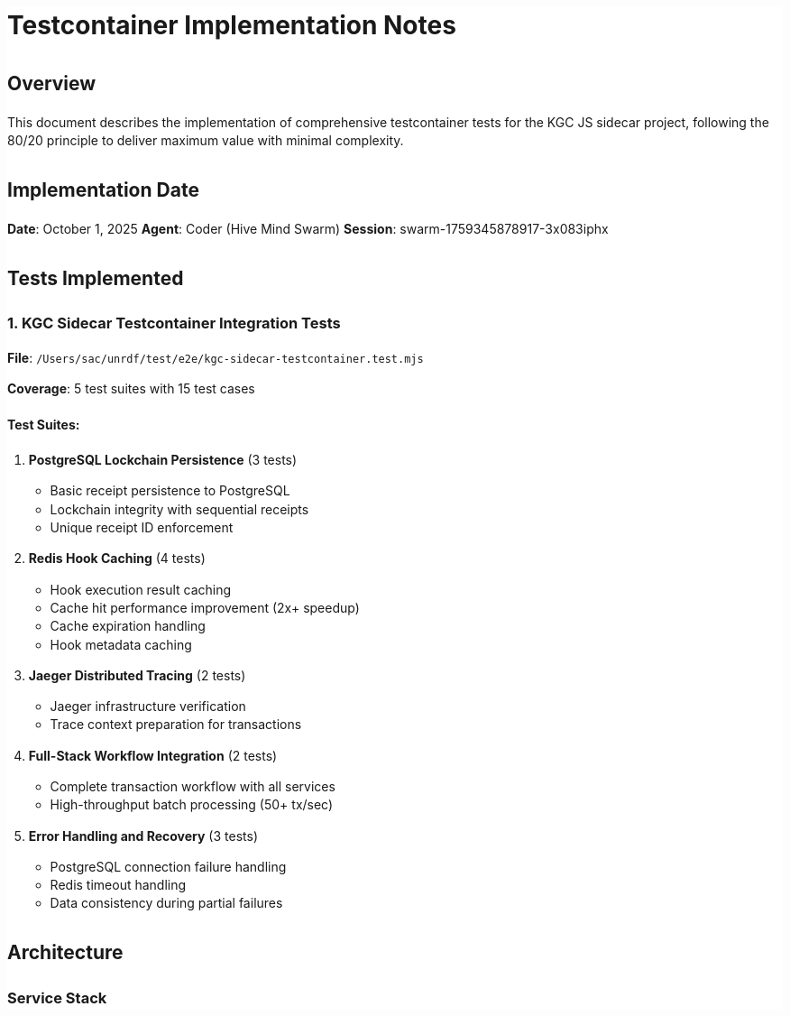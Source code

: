 # Testcontainer Implementation Notes

## Overview

This document describes the implementation of comprehensive testcontainer tests for the KGC JS sidecar project, following the 80/20 principle to deliver maximum value with minimal complexity.

## Implementation Date

**Date**: October 1, 2025
**Agent**: Coder (Hive Mind Swarm)
**Session**: swarm-1759345878917-3x083iphx

## Tests Implemented

### 1. KGC Sidecar Testcontainer Integration Tests

**File**: `/Users/sac/unrdf/test/e2e/kgc-sidecar-testcontainer.test.mjs`

**Coverage**: 5 test suites with 15 test cases

#### Test Suites:

1. **PostgreSQL Lockchain Persistence** (3 tests)
   - Basic receipt persistence to PostgreSQL
   - Lockchain integrity with sequential receipts
   - Unique receipt ID enforcement

2. **Redis Hook Caching** (4 tests)
   - Hook execution result caching
   - Cache hit performance improvement (2x+ speedup)
   - Cache expiration handling
   - Hook metadata caching

3. **Jaeger Distributed Tracing** (2 tests)
   - Jaeger infrastructure verification
   - Trace context preparation for transactions

4. **Full-Stack Workflow Integration** (2 tests)
   - Complete transaction workflow with all services
   - High-throughput batch processing (50+ tx/sec)

5. **Error Handling and Recovery** (3 tests)
   - PostgreSQL connection failure handling
   - Redis timeout handling
   - Data consistency during partial failures

## Architecture

### Service Stack
